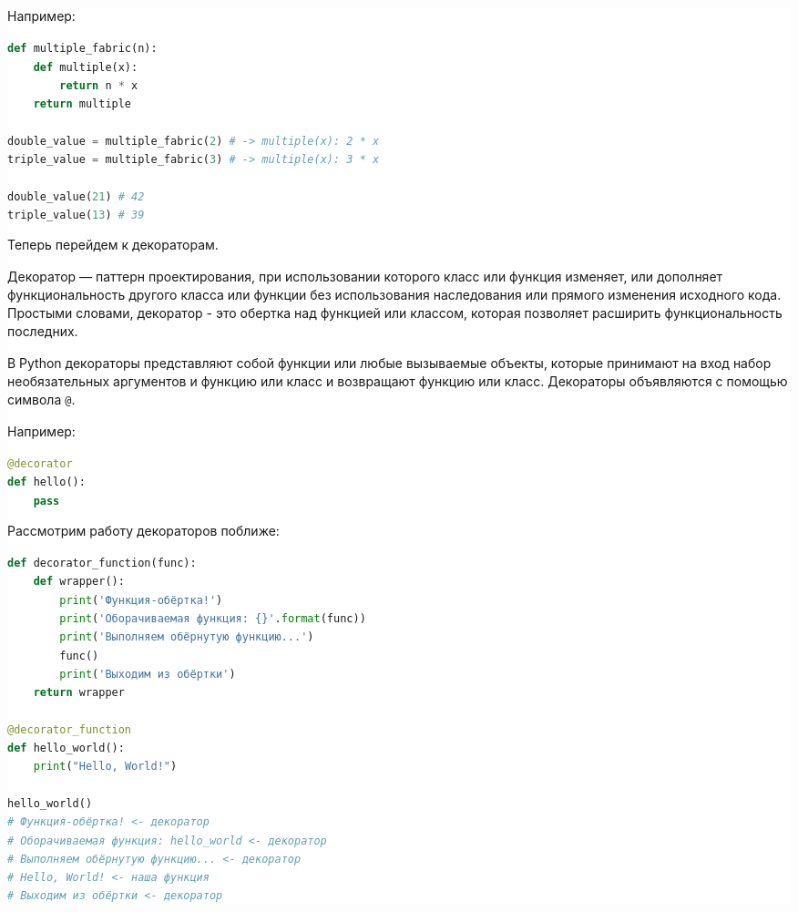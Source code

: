 Например:
```python
def multiple_fabric(n):
    def multiple(x):
        return n * x
    return multiple

double_value = multiple_fabric(2) # -> multiple(x): 2 * x
triple_value = multiple_fabric(3) # -> multiple(x): 3 * x

double_value(21) # 42
triple_value(13) # 39

```

Теперь перейдем к декораторам.

Декоратор — паттерн проектирования, при использовании которого класс или функция изменяет, 
или дополняет функциональность другого класса или функции без использования наследования или прямого изменения исходного кода.
Простыми словами, декоратор - это обертка над функцией или классом, которая позволяет расширить функциональность последних.

В Python декораторы представляют собой функции или любые вызываемые объекты, 
которые принимают на вход набор необязательных аргументов и функцию или класс и возвращают функцию или класс. 
Декораторы объявляются с помощью символа `@`.

Например:
```python
@decorator
def hello():
    pass
```

Рассмотрим работу декораторов поближе:
```python
def decorator_function(func):
    def wrapper():
        print('Функция-обёртка!')
        print('Оборачиваемая функция: {}'.format(func))
        print('Выполняем обёрнутую функцию...')
        func()
        print('Выходим из обёртки')
    return wrapper

@decorator_function
def hello_world():
    print("Hello, World!")

hello_world()
# Функция-обёртка! <- декоратор
# Оборачиваемая функция: hello_world <- декоратор
# Выполняем обёрнутую функцию... <- декоратор
# Hello, World! <- наша функция
# Выходим из обёртки <- декоратор
```
